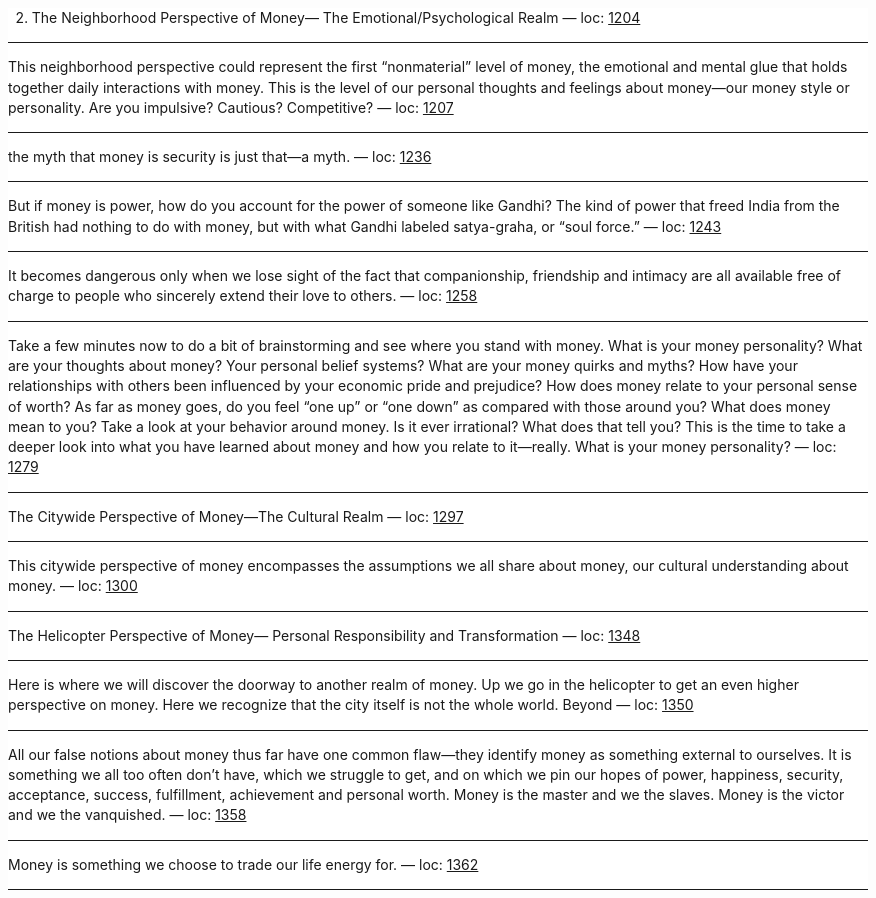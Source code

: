 2. The Neighborhood Perspective of Money— The Emotional/Psychological Realm — loc: [1204]()

---
This neighborhood perspective could represent the first “nonmaterial” level of money, the emotional and mental glue that holds together daily interactions with money. This is the level of our personal thoughts and feelings about money—our money style or personality. Are you impulsive? Cautious? Competitive? — loc: [1207]()

---
the myth that money is security is just that—a myth. — loc: [1236]()

---
But if money is power, how do you account for the power of someone like Gandhi? The kind of power that freed India from the British had nothing to do with money, but with what Gandhi labeled satya-graha, or “soul force.” — loc: [1243]()

---
It becomes dangerous only when we lose sight of the fact that companionship, friendship and intimacy are all available free of charge to people who sincerely extend their love to others. — loc: [1258]()

---
Take a few minutes now to do a bit of brainstorming and see where you stand with money. What is your money personality? What are your thoughts about money? Your personal belief systems? What are your money quirks and myths? How have your relationships with others been influenced by your economic pride and prejudice? How does money relate to your personal sense of worth? As far as money goes, do you feel “one up” or “one down” as compared with those around you? What does money mean to you? Take a look at your behavior around money. Is it ever irrational? What does that tell you? This is the time to take a deeper look into what you have learned about money and how you relate to it—really. What is your money personality? — loc: [1279]()

---
The Citywide Perspective of Money—The Cultural Realm — loc: [1297]()

---
This citywide perspective of money encompasses the assumptions we all share about money, our cultural understanding about money. — loc: [1300]()

---
The Helicopter Perspective of Money— Personal Responsibility and Transformation — loc: [1348]()

---
Here is where we will discover the doorway to another realm of money. Up we go in the helicopter to get an even higher perspective on money. Here we recognize that the city itself is not the whole world. Beyond — loc: [1350]()

---
All our false notions about money thus far have one common flaw—they identify money as something external to ourselves. It is something we all too often don’t have, which we struggle to get, and on which we pin our hopes of power, happiness, security, acceptance, success, fulfillment, achievement and personal worth. Money is the master and we the slaves. Money is the victor and we the vanquished. — loc: [1358]()

---
Money is something we choose to trade our life energy for. — loc: [1362]()

---